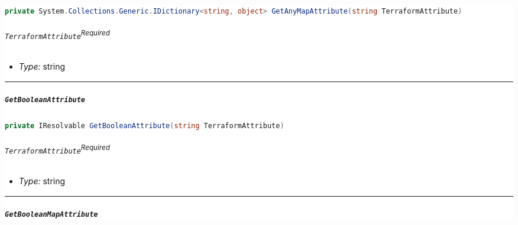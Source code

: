 ```csharp
private System.Collections.Generic.IDictionary<string, object> GetAnyMapAttribute(string TerraformAttribute)
```

###### `TerraformAttribute`<sup>Required</sup> <a name="TerraformAttribute" id="rhizo-co-terraform-provider-oci.objectstorageObjectLifecyclePolicy.ObjectstorageObjectLifecyclePolicyRulesOutputReference.getAnyMapAttribute.parameter.terraformAttribute"></a>

- *Type:* string

---

##### `GetBooleanAttribute` <a name="GetBooleanAttribute" id="rhizo-co-terraform-provider-oci.objectstorageObjectLifecyclePolicy.ObjectstorageObjectLifecyclePolicyRulesOutputReference.getBooleanAttribute"></a>

```csharp
private IResolvable GetBooleanAttribute(string TerraformAttribute)
```

###### `TerraformAttribute`<sup>Required</sup> <a name="TerraformAttribute" id="rhizo-co-terraform-provider-oci.objectstorageObjectLifecyclePolicy.ObjectstorageObjectLifecyclePolicyRulesOutputReference.getBooleanAttribute.parameter.terraformAttribute"></a>

- *Type:* string

---

##### `GetBooleanMapAttribute` <a name="GetBooleanMapAttribute" id="rhizo-co-terraform-provider-oci.objectstorageObjectLifecyclePolicy.ObjectstorageObjectLifecyclePolicyRulesOutputReference.getBooleanMapAttribute"></a>

```csharp
